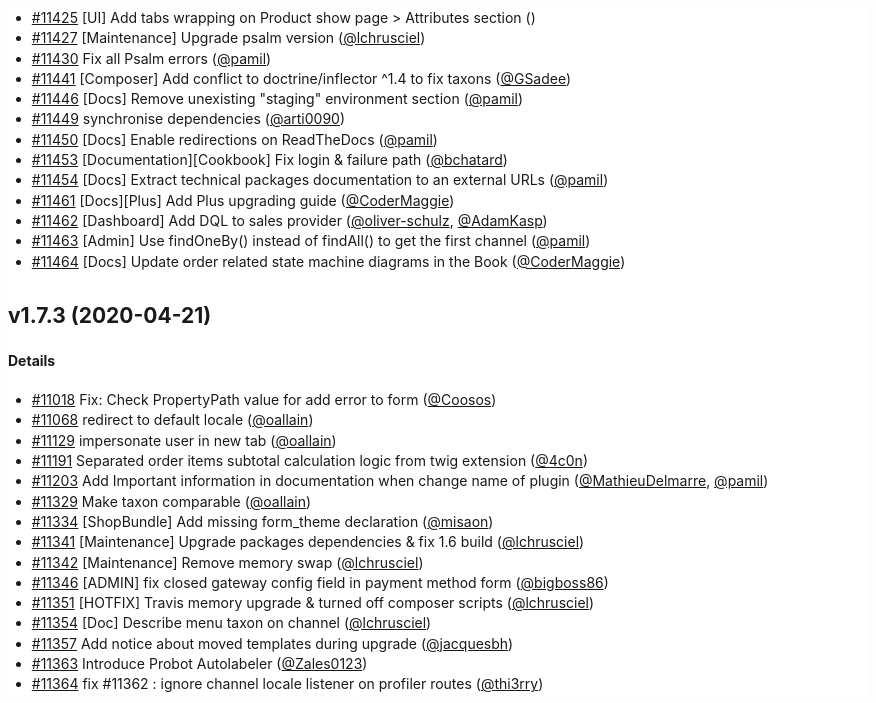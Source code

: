 - [#11425](https://github.com/Sylius/Sylius/issues/11425) [UI] Add tabs wrapping on Product show page > Attributes section ()
- [#11427](https://github.com/Sylius/Sylius/issues/11427) [Maintenance] Upgrade psalm version ([@lchrusciel](https://github.com/lchrusciel))
- [#11430](https://github.com/Sylius/Sylius/issues/11430) Fix all Psalm errors ([@pamil](https://github.com/pamil))
- [#11441](https://github.com/Sylius/Sylius/issues/11441) [Composer] Add conflict to doctrine/inflector ^1.4 to fix taxons ([@GSadee](https://github.com/GSadee))
- [#11446](https://github.com/Sylius/Sylius/issues/11446) [Docs] Remove unexisting "staging" environment section ([@pamil](https://github.com/pamil))
- [#11449](https://github.com/Sylius/Sylius/issues/11449) synchronise dependencies ([@arti0090](https://github.com/arti0090))
- [#11450](https://github.com/Sylius/Sylius/issues/11450) [Docs] Enable redirections on ReadTheDocs ([@pamil](https://github.com/pamil))
- [#11453](https://github.com/Sylius/Sylius/issues/11453) [Documentation][Cookbook] Fix login & failure path ([@bchatard](https://github.com/bchatard))
- [#11454](https://github.com/Sylius/Sylius/issues/11454) [Docs] Extract technical packages documentation to an external URLs ([@pamil](https://github.com/pamil))
- [#11461](https://github.com/Sylius/Sylius/issues/11461) [Docs][Plus] Add Plus upgrading guide ([@CoderMaggie](https://github.com/CoderMaggie))
- [#11462](https://github.com/Sylius/Sylius/issues/11462) [Dashboard] Add DQL to sales provider ([@oliver-schulz](https://github.com/oliver-schulz), [@AdamKasp](https://github.com/AdamKasp))
- [#11463](https://github.com/Sylius/Sylius/issues/11463) [Admin] Use findOneBy() instead of findAll() to get the first channel ([@pamil](https://github.com/pamil))
- [#11464](https://github.com/Sylius/Sylius/issues/11464) [Docs] Update order related state machine diagrams in the Book ([@CoderMaggie](https://github.com/CoderMaggie))

## v1.7.3 (2020-04-21)

#### Details

- [#11018](https://github.com/Sylius/Sylius/issues/11018) Fix: Check PropertyPath value for add error to form ([@Coosos](https://github.com/Coosos))
- [#11068](https://github.com/Sylius/Sylius/issues/11068) redirect to default locale ([@oallain](https://github.com/oallain))
- [#11129](https://github.com/Sylius/Sylius/issues/11129) impersonate user in new tab ([@oallain](https://github.com/oallain))
- [#11191](https://github.com/Sylius/Sylius/issues/11191) Separated order items subtotal calculation logic from twig extension ([@4c0n](https://github.com/4c0n))
- [#11203](https://github.com/Sylius/Sylius/issues/11203) Add Important information in documentation when change name of plugin ([@MathieuDelmarre](https://github.com/MathieuDelmarre), [@pamil](https://github.com/pamil))
- [#11329](https://github.com/Sylius/Sylius/issues/11329) Make taxon comparable ([@oallain](https://github.com/oallain))
- [#11334](https://github.com/Sylius/Sylius/issues/11334) [ShopBundle] Add missing form_theme declaration ([@misaon](https://github.com/misaon))
- [#11341](https://github.com/Sylius/Sylius/issues/11341) [Maintenance] Upgrade packages dependencies & fix 1.6 build ([@lchrusciel](https://github.com/lchrusciel))
- [#11342](https://github.com/Sylius/Sylius/issues/11342) [Maintenance] Remove memory swap ([@lchrusciel](https://github.com/lchrusciel))
- [#11346](https://github.com/Sylius/Sylius/issues/11346) [ADMIN] fix closed gateway config field in payment method form ([@bigboss86](https://github.com/bigboss86))
- [#11351](https://github.com/Sylius/Sylius/issues/11351) [HOTFIX] Travis memory upgrade & turned off composer scripts ([@lchrusciel](https://github.com/lchrusciel))
- [#11354](https://github.com/Sylius/Sylius/issues/11354) [Doc] Describe menu taxon on channel ([@lchrusciel](https://github.com/lchrusciel))
- [#11357](https://github.com/Sylius/Sylius/issues/11357) Add notice about moved templates during upgrade ([@jacquesbh](https://github.com/jacquesbh))
- [#11363](https://github.com/Sylius/Sylius/issues/11363) Introduce Probot Autolabeler ([@Zales0123](https://github.com/Zales0123))
- [#11364](https://github.com/Sylius/Sylius/issues/11364) fix #11362 : ignore channel locale listener on profiler routes ([@thi3rry](https://github.com/thi3rry))